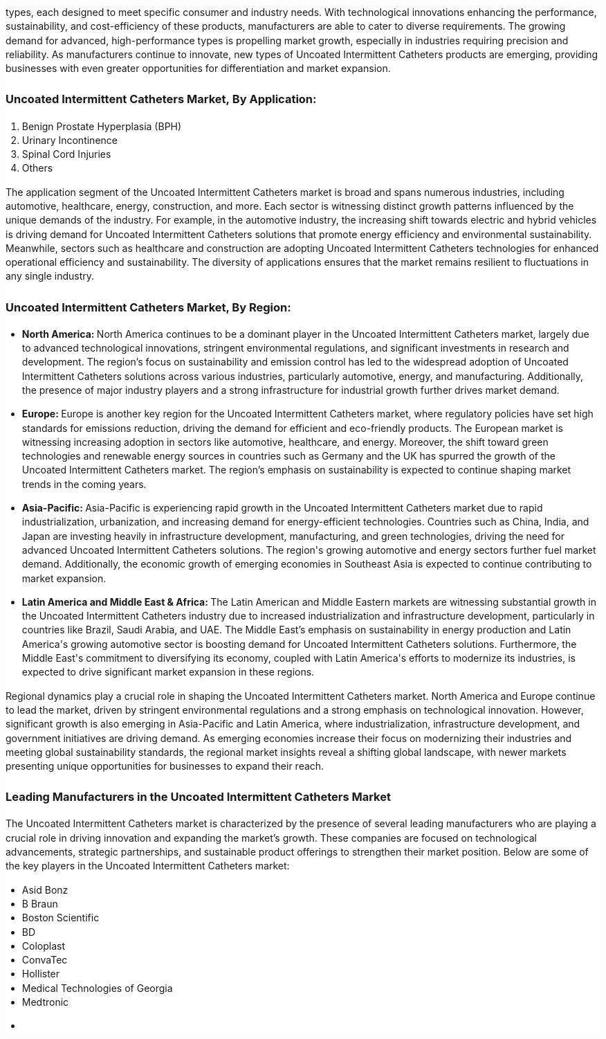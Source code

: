 types, each designed to meet specific consumer and industry needs. With technological innovations enhancing the performance, sustainability, and cost-efficiency of these products, manufacturers are able to cater to diverse requirements. The growing demand for advanced, high-performance types is propelling market growth, especially in industries requiring precision and reliability. As manufacturers continue to innovate, new types of Uncoated Intermittent Catheters products are emerging, providing businesses with even greater opportunities for differentiation and market expansion.</p><h3>Uncoated Intermittent Catheters Market,&nbsp;By Application:</h3><ol><li>Benign Prostate Hyperplasia (BPH)<li> Urinary Incontinence<li> Spinal Cord Injuries<li> Others</li></ol><p>The application segment of the Uncoated Intermittent Catheters market is broad and spans numerous industries, including automotive, healthcare, energy, construction, and more. Each sector is witnessing distinct growth patterns influenced by the unique demands of the industry. For example, in the automotive industry, the increasing shift towards electric and hybrid vehicles is driving demand for Uncoated Intermittent Catheters solutions that promote energy efficiency and environmental sustainability. Meanwhile, sectors such as healthcare and construction are adopting Uncoated Intermittent Catheters technologies for enhanced operational efficiency and sustainability. The diversity of applications ensures that the market remains resilient to fluctuations in any single industry.</p><h3>Uncoated Intermittent Catheters Market, By Region:</h3><ul><li><p><strong>North America:&nbsp;</strong>North America continues to be a dominant player in the Uncoated Intermittent Catheters market, largely due to advanced technological innovations, stringent environmental regulations, and significant investments in research and development. The region&rsquo;s focus on sustainability and emission control has led to the widespread adoption of Uncoated Intermittent Catheters solutions across various industries, particularly automotive, energy, and manufacturing. Additionally, the presence of major industry players and a strong infrastructure for industrial growth further drives market demand.</p></li><li><p><strong><strong>Europe:&nbsp;</strong></strong>Europe is another key region for the Uncoated Intermittent Catheters market, where regulatory policies have set high standards for emissions reduction, driving the demand for efficient and eco-friendly products. The European market is witnessing increasing adoption in sectors like automotive, healthcare, and energy. Moreover, the shift toward green technologies and renewable energy sources in countries such as Germany and the UK has spurred the growth of the Uncoated Intermittent Catheters market. The region&rsquo;s emphasis on sustainability is expected to continue shaping market trends in the coming years.</p></li><li><p><strong><strong>Asia-Pacific:&nbsp;</strong></strong>Asia-Pacific is experiencing rapid growth in the Uncoated Intermittent Catheters market due to rapid industrialization, urbanization, and increasing demand for energy-efficient technologies. Countries such as China, India, and Japan are investing heavily in infrastructure development, manufacturing, and green technologies, driving the need for advanced Uncoated Intermittent Catheters solutions. The region's growing automotive and energy sectors further fuel market demand. Additionally, the economic growth of emerging economies in Southeast Asia is expected to continue contributing to market expansion.</p></li><li><p><strong><strong>Latin America and Middle East &amp; Africa:&nbsp;</strong></strong>The Latin American and Middle Eastern markets are witnessing substantial growth in the Uncoated Intermittent Catheters industry due to increased industrialization and infrastructure development, particularly in countries like Brazil, Saudi Arabia, and UAE. The Middle East&rsquo;s emphasis on sustainability in energy production and Latin America's growing automotive sector is boosting demand for Uncoated Intermittent Catheters solutions. Furthermore, the Middle East's commitment to diversifying its economy, coupled with Latin America's efforts to modernize its industries, is expected to drive significant market expansion in these regions.</p></li></ul><p>Regional dynamics play a crucial role in shaping the Uncoated Intermittent Catheters market. North America and Europe continue to lead the market, driven by stringent environmental regulations and a strong emphasis on technological innovation. However, significant growth is also emerging in Asia-Pacific and Latin America, where industrialization, infrastructure development, and government initiatives are driving demand. As emerging economies increase their focus on modernizing their industries and meeting global sustainability standards, the regional market insights reveal a shifting global landscape, with newer markets presenting unique opportunities for businesses to expand their reach.</p><h3><strong>Leading Manufacturers in the Uncoated Intermittent Catheters Market</strong></h3><p>The Uncoated Intermittent Catheters market is characterized by the presence of several leading manufacturers who are playing a crucial role in driving innovation and expanding the market&rsquo;s growth. These companies are focused on technological advancements, strategic partnerships, and sustainable product offerings to strengthen their market position. Below are some of the key players in the Uncoated Intermittent Catheters market:</p></div><div class="article-main__content" data-test-id="publishing-text-block"><ul><li><span class="">Asid Bonz<li> B Braun<li> Boston Scientific<li> BD<li> Coloplast<li> ConvaTec<li> Hollister<li> Medical Technologies of Georgia<li> Medtronic<li>